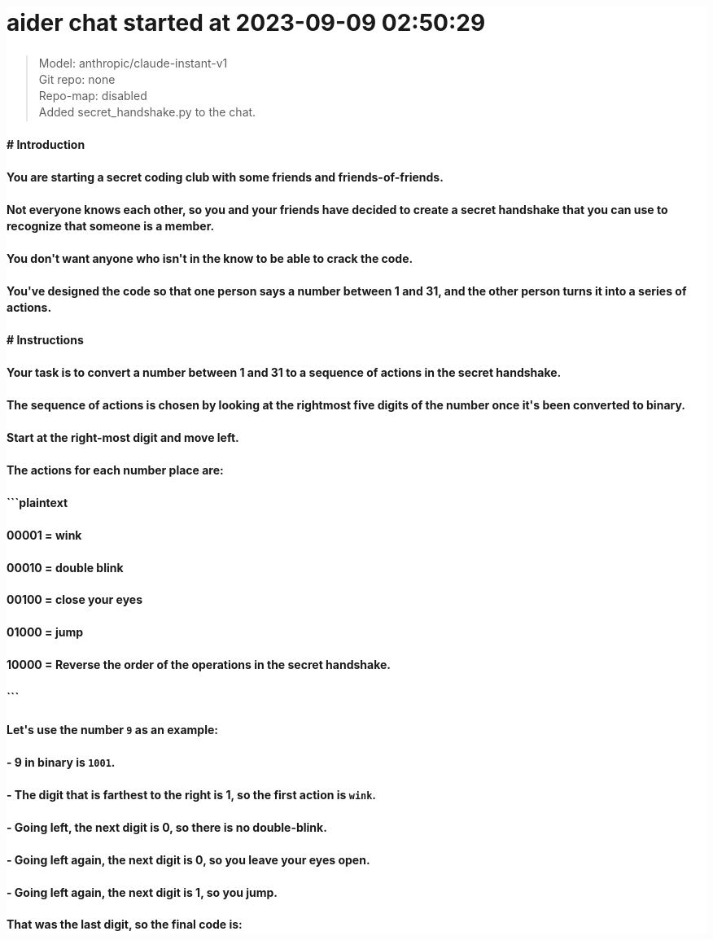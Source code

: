 
# aider chat started at 2023-09-09 02:50:29

> Model: anthropic/claude-instant-v1  
> Git repo: none  
> Repo-map: disabled  
> Added secret_handshake.py to the chat.  

#### # Introduction  
####   
#### You are starting a secret coding club with some friends and friends-of-friends.  
#### Not everyone knows each other, so you and your friends have decided to create a secret handshake that you can use to recognize that someone is a member.  
#### You don't want anyone who isn't in the know to be able to crack the code.  
####   
#### You've designed the code so that one person says a number between 1 and 31, and the other person turns it into a series of actions.  
#### # Instructions  
####   
#### Your task is to convert a number between 1 and 31 to a sequence of actions in the secret handshake.  
####   
#### The sequence of actions is chosen by looking at the rightmost five digits of the number once it's been converted to binary.  
#### Start at the right-most digit and move left.  
####   
#### The actions for each number place are:  
####   
#### ```plaintext  
#### 00001 = wink  
#### 00010 = double blink  
#### 00100 = close your eyes  
#### 01000 = jump  
#### 10000 = Reverse the order of the operations in the secret handshake.  
#### ```  
####   
#### Let's use the number `9` as an example:  
####   
#### - 9 in binary is `1001`.  
#### - The digit that is farthest to the right is 1, so the first action is `wink`.  
#### - Going left, the next digit is 0, so there is no double-blink.  
#### - Going left again, the next digit is 0, so you leave your eyes open.  
#### - Going left again, the next digit is 1, so you jump.  
####   
#### That was the last digit, so the final code is:  
